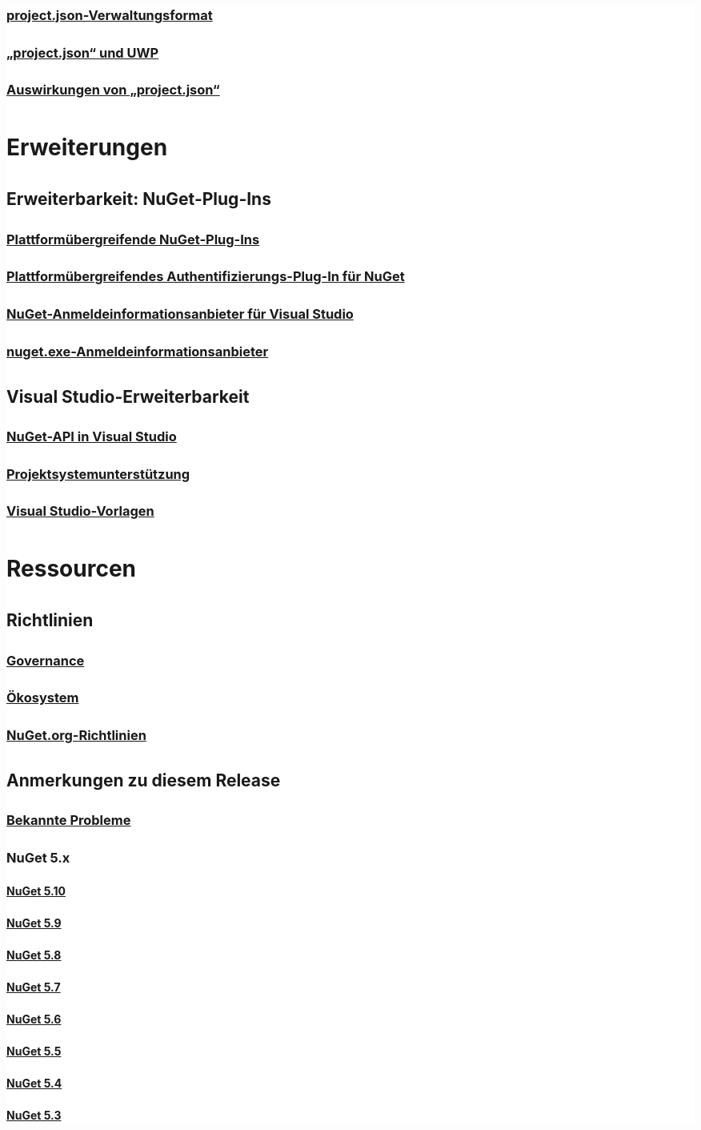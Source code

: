 ### [project.json-Verwaltungsformat](archive/project-json.md)
### [„project.json“ und UWP](archive/project-json-and-uwp.md)
### [Auswirkungen von „project.json“](archive/project-json-impact.md)
# Erweiterungen
## Erweiterbarkeit: NuGet-Plug-Ins
### [Plattformübergreifende NuGet-Plug-Ins](reference/extensibility/NuGet-Cross-Platform-Plugins.md)
### [Plattformübergreifendes Authentifizierungs-Plug-In für NuGet](reference/extensibility/nuget-cross-platform-authentication-plugin.md)
### [NuGet-Anmeldeinformationsanbieter für Visual Studio](reference/extensibility/nuget-credential-providers-for-visual-studio.md)
### [nuget.exe-Anmeldeinformationsanbieter](reference/extensibility/nuget-exe-credential-providers.md)
## Visual Studio-Erweiterbarkeit
### [NuGet-API in Visual Studio](visual-studio-extensibility/nuget-api-in-visual-studio.md)
### [Projektsystemunterstützung](visual-studio-extensibility/project-system-support.md)
### [Visual Studio-Vorlagen](visual-studio-extensibility/visual-studio-templates.md)
# Ressourcen
## Richtlinien
### [Governance](policies/governance.md)
### [Ökosystem](policies/ecosystem.md)
### [NuGet.org-Richtlinien](nuget-org/policies/data-requests.md)
## Anmerkungen zu diesem Release
### [Bekannte Probleme](release-notes/known-issues.md)
### NuGet 5.x
#### [NuGet 5.10](release-notes/NuGet-5.10.md)
#### [NuGet 5.9](release-notes/NuGet-5.9.md)
#### [NuGet 5.8](release-notes/NuGet-5.8.md)
#### [NuGet 5.7](release-notes/NuGet-5.7.md)
#### [NuGet 5.6](release-notes/NuGet-5.6.md)
#### [NuGet 5.5](release-notes/NuGet-5.5.md)
#### [NuGet 5.4](release-notes/NuGet-5.4.md)
#### [NuGet 5.3](release-notes/NuGet-5.3.md)
